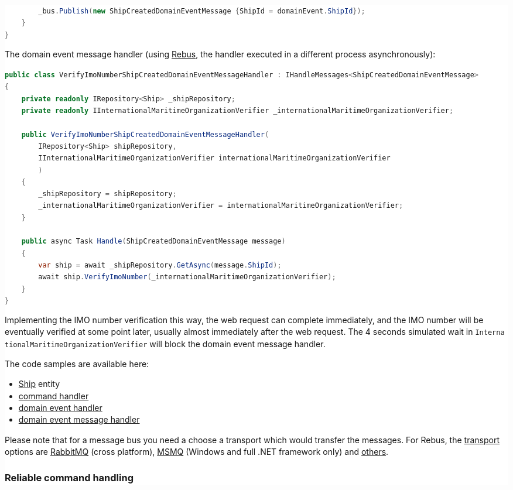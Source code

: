```c#
        _bus.Publish(new ShipCreatedDomainEventMessage {ShipId = domainEvent.ShipId});
    }
}
```
The domain event message handler (using [Rebus](https://www.nuget.org/packages/Rebus/), the handler executed in a different process asynchronously):
```c#
public class VerifyImoNumberShipCreatedDomainEventMessageHandler : IHandleMessages<ShipCreatedDomainEventMessage>
{
    private readonly IRepository<Ship> _shipRepository;
    private readonly IInternationalMaritimeOrganizationVerifier _internationalMaritimeOrganizationVerifier;

    public VerifyImoNumberShipCreatedDomainEventMessageHandler(
        IRepository<Ship> shipRepository,
        IInternationalMaritimeOrganizationVerifier internationalMaritimeOrganizationVerifier
        )
    {
        _shipRepository = shipRepository;
        _internationalMaritimeOrganizationVerifier = internationalMaritimeOrganizationVerifier;
    }

    public async Task Handle(ShipCreatedDomainEventMessage message)
    {
        var ship = await _shipRepository.GetAsync(message.ShipId);
        await ship.VerifyImoNumber(_internationalMaritimeOrganizationVerifier);
    }
}
```
Implementing the IMO number verification this way, the web request can complete immediately, and the IMO number will be eventually verified at some point later, usually almost immediately after the web request. The 4 seconds simulated wait in `InternationalMaritimeOrganizationVerifier` will block the domain event message handler.  

The code samples are available here:
- [Ship](https://github.com/xhafan/legacy-to-coreddd/blob/master/src/CoreDddShared/Domain/Ship.cs#L41) entity
- [command handler](https://github.com/xhafan/legacy-to-coreddd/blob/master/src/CoreDddShared/Commands/CreateNewShipCommandHandler.cs#L9)
- [domain event handler](https://github.com/xhafan/legacy-to-coreddd/blob/master/src/CoreDddShared/Domain/Events/ShipCreatedDomainEventHandler.cs)
- [domain event message handler](https://github.com/xhafan/legacy-to-coreddd/blob/master/src/ServiceApp/DomainEventMessageHandlers/VerifyImoNumberShipCreatedDomainEventMessageHandler.cs)

Please note that for a message bus you need a choose a transport which would transfer the messages. For Rebus, the [transport](https://github.com/rebus-org/Rebus/wiki/Transport) options are [RabbitMQ](https://www.rabbitmq.com/) (cross platform), [MSMQ](https://stackoverflow.com/questions/400115/what-is-microsoft-message-queuing-msmq-how-does-it-work) (Windows and full .NET framework only) and [others](https://github.com/rebus-org/Rebus/wiki/Transport).

### <a name="reliable_command_handling"></a>Reliable command handling